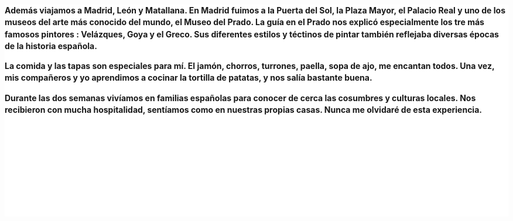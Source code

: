 **Además viajamos a Madrid, León y Matallana. En Madrid fuimos a la Puerta del Sol, la Plaza Mayor, el Palacio Real y uno de los museos del arte más conocido del mundo, el Museo del Prado. La guía en el Prado nos explicó especialmente los tre más famosos pintores : Velázques, Goya y el Greco. Sus diferentes estilos y téctinos de pintar también reflejaba diversas épocas de la historia española.**

**La comida y las tapas son especiales para mí. El jamón, chorros, turrones, paella, sopa de ajo, me encantan todos. Una vez, mis compañeros y yo aprendimos a cocinar la tortilla de patatas, y nos salía bastante buena.**

**Durante las dos semanas vivíamos en familias españolas para conocer de cerca las cosumbres y culturas locales. Nos recibieron con mucha hospitalidad, sentíamos como en nuestras propias casas. Nunca me olvidaré de esta experiencia.**

 

 

 

 

  
